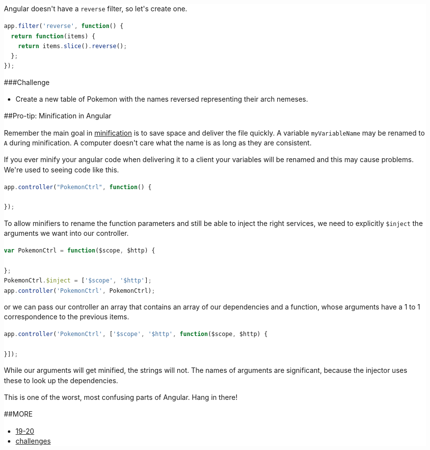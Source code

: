 Angular doesn't have a `reverse` filter, so let's create one.

```js
app.filter('reverse', function() {
  return function(items) {
    return items.slice().reverse();
  };
});
```

###Challenge

* Create a new table of Pokemon with the names reversed representing their arch nemeses.

##Pro-tip: Minification in Angular

Remember the main goal in [minification](https://en.wikipedia.org/wiki/Minification_(programming)) is to save space and deliver the file quickly. A variable `myVariableName` may be renamed to `A` during minification. A computer doesn't care what the name is as long as they are consistent.

If you ever minify your angular code when delivering it to a client your variables will be renamed and this may cause problems. We're used to seeing code like this.

```js
app.controller("PokemonCtrl", function() {
  
});
```

To allow minifiers to rename the function parameters and still be able to inject the right services, we need to explicitly `$inject` the arguments we want into our controller.

```js
var PokemonCtrl = function($scope, $http) {
  
};
PokemonCtrl.$inject = ['$scope', '$http'];
app.controller('PokemonCtrl', PokemonCtrl);
```

or we can pass our controller an array that contains an array of our dependencies and a function, whose arguments have a 1 to 1 correspondence to the previous items.

```js
app.controller('PokemonCtrl', ['$scope', '$http', function($scope, $http) {
  
}]);
```

While our arguments will get minified, the strings will not. The names of arguments are significant, because the injector uses these to look up the dependencies.

This is one of the worst, most confusing parts of Angular. Hang in there!


##MORE

* [19-20](https://github.com/sf-wdi-19-20/modules/tree/master/w10_d1_1_intro_to_angular)
* [challenges](https://github.com/sf-wdi-19-20/modules/blob/master/w10_d1_1_intro_to_angular/challenges.md)

